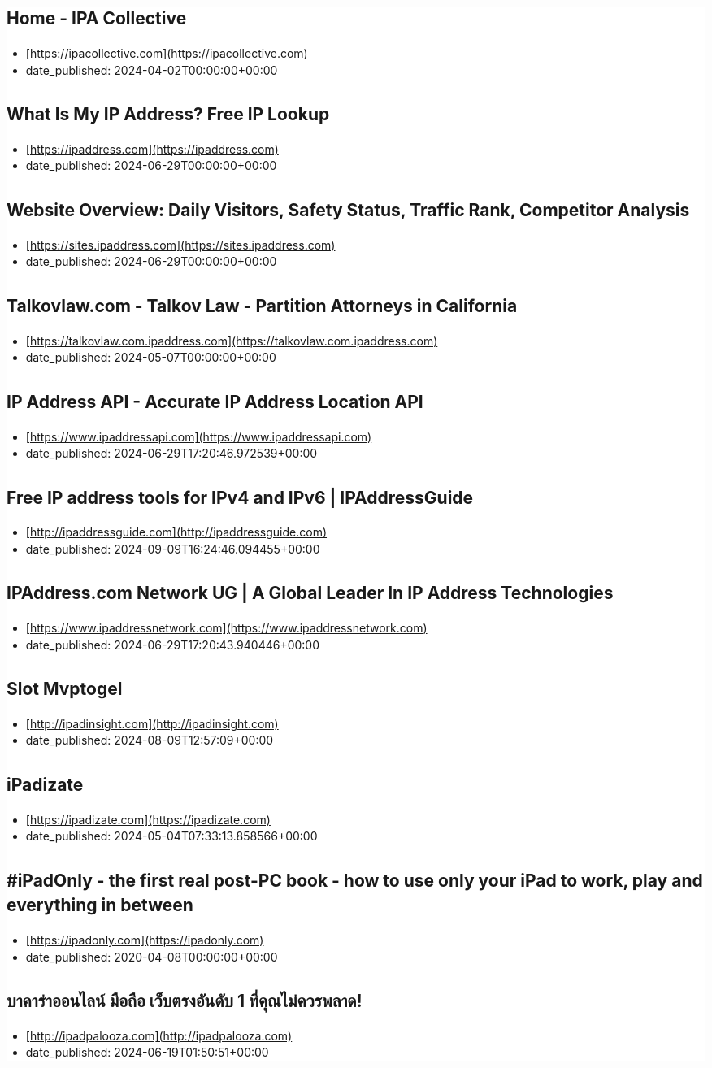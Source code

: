  ## Home - IPA Collective
 - [https://ipacollective.com](https://ipacollective.com)
 - date_published: 2024-04-02T00:00:00+00:00

 ## What Is My IP Address? Free IP Lookup
 - [https://ipaddress.com](https://ipaddress.com)
 - date_published: 2024-06-29T00:00:00+00:00

 ## Website Overview: Daily Visitors, Safety Status, Traffic Rank, Competitor Analysis
 - [https://sites.ipaddress.com](https://sites.ipaddress.com)
 - date_published: 2024-06-29T00:00:00+00:00

 ## Talkovlaw.com - Talkov Law - Partition Attorneys in California
 - [https://talkovlaw.com.ipaddress.com](https://talkovlaw.com.ipaddress.com)
 - date_published: 2024-05-07T00:00:00+00:00

 ## IP Address API - Accurate IP Address Location API
 - [https://www.ipaddressapi.com](https://www.ipaddressapi.com)
 - date_published: 2024-06-29T17:20:46.972539+00:00

 ## Free IP address tools for IPv4 and IPv6 | IPAddressGuide
 - [http://ipaddressguide.com](http://ipaddressguide.com)
 - date_published: 2024-09-09T16:24:46.094455+00:00

 ## IPAddress.com Network UG | A Global Leader In IP Address Technologies
 - [https://www.ipaddressnetwork.com](https://www.ipaddressnetwork.com)
 - date_published: 2024-06-29T17:20:43.940446+00:00

 ## Slot Mvptogel
 - [http://ipadinsight.com](http://ipadinsight.com)
 - date_published: 2024-08-09T12:57:09+00:00

 ## iPadizate
 - [https://ipadizate.com](https://ipadizate.com)
 - date_published: 2024-05-04T07:33:13.858566+00:00

 ## #iPadOnly - the first real post-PC book - how to use only your iPad to work, play and everything in between
 - [https://ipadonly.com](https://ipadonly.com)
 - date_published: 2020-04-08T00:00:00+00:00

 ## บาคาร่าออนไลน์ มือถือ เว็บตรงอันดับ 1 ที่คุณไม่ควรพลาด!
 - [http://ipadpalooza.com](http://ipadpalooza.com)
 - date_published: 2024-06-19T01:50:51+00:00
